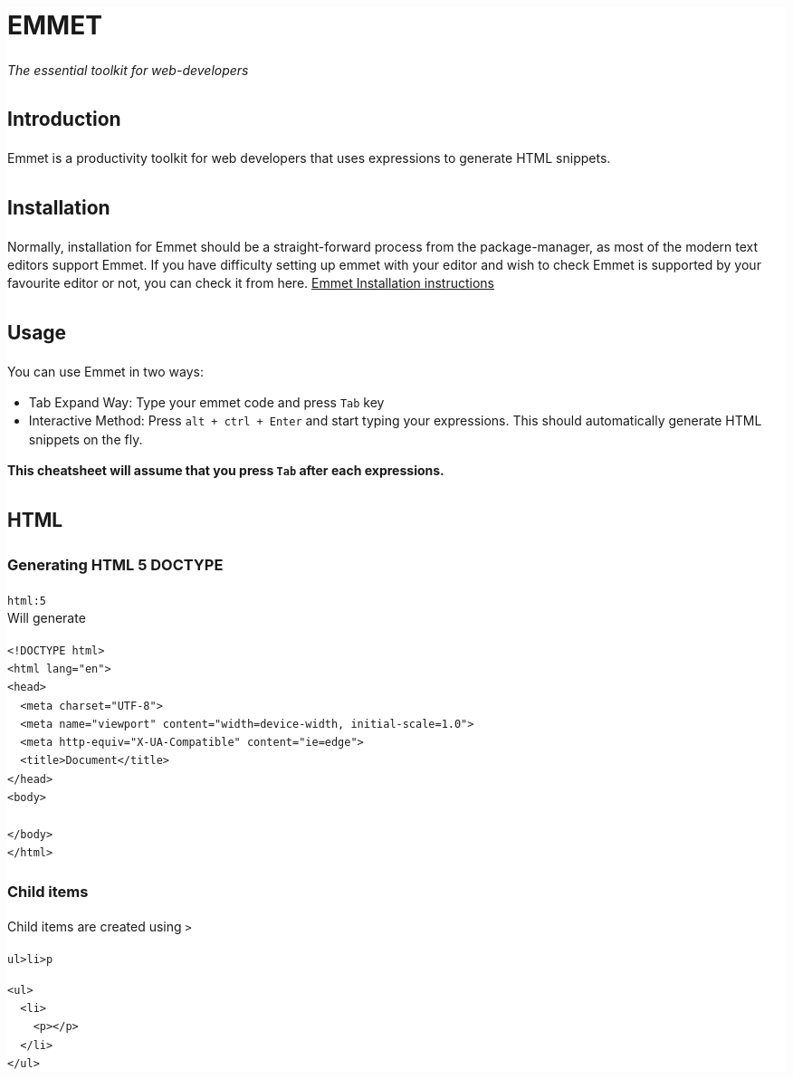 EMMET
=====

*The essential toolkit for web-developers*

Introduction
------------

Emmet is a productivity toolkit for web developers that uses expressions to generate HTML snippets.

Installation
------------

Normally, installation for Emmet should be a straight-forward process from the package-manager, as most of the modern text editors support Emmet. If you have difficulty setting up emmet with your editor and wish to check Emmet is supported by your favourite editor or not, you can check it from here. <a href="https://?emmet.io/download/" class="btn">Emmet Installation instructions</a>

Usage
-----

You can use Emmet in two ways:

-   Tab Expand Way: Type your emmet code and press `Tab` key
-   Interactive Method: Press `alt + ctrl + Enter` and start typing your expressions. This should automatically generate HTML snippets on the fly.

**This cheatsheet will assume that you press `Tab` after each expressions.**

HTML
----

### Generating HTML 5 DOCTYPE

`html:5`  
Will generate

    <!DOCTYPE html>
    <html lang="en">
    <head>
      <meta charset="UTF-8">
      <meta name="viewport" content="width=device-width, initial-scale=1.0">
      <meta http-equiv="X-UA-Compatible" content="ie=edge">
      <title>Document</title>
    </head>
    <body>

    </body>
    </html>

### Child items

Child items are created using `>`

`ul>li>p`

    <ul>
      <li>
        <p></p>
      </li>
    </ul>
